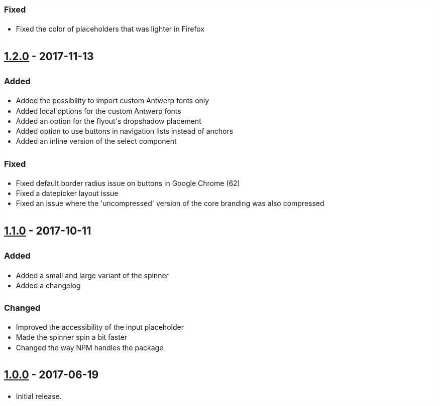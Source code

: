 ### Fixed

- Fixed the color of placeholders that was lighter in Firefox

## [1.2.0] - 2017-11-13

### Added

- Added the possibility to import custom Antwerp fonts only
- Added local options for the custom Antwerp fonts
- Added an option for the flyout's dropshadow placement
- Added option to use buttons in navigation lists instead of anchors
- Added an inline version of the select component

### Fixed

- Fixed default border radius issue on buttons in Google Chrome (62)
- Fixed a datepicker layout issue
- Fixed an issue where the 'uncompressed' version of the core branding was also compressed

## [1.1.0] - 2017-10-11

### Added

- Added a small and large variant of the spinner
- Added a changelog

### Changed

- Improved the accessibility of the input placeholder
- Made the spinner spin a bit faster
- Changed the way NPM handles the package

## [1.0.0] - 2017-06-19

- Initial release.

[7.1.0]: https://github.com/a-ui/core_branding_scss/tree/v7.1.0
[7.0.2]: https://github.com/a-ui/core_branding_scss/tree/v7.0.2
[7.0.1]: https://github.com/a-ui/core_branding_scss/tree/v7.0.1
[7.0.0]: https://github.com/a-ui/core_branding_scss/tree/v7.0.0
[6.6.6]: https://github.com/a-ui/core_branding_scss/tree/v6.6.6
[6.6.5]: https://github.com/a-ui/core_branding_scss/tree/v6.6.5
[6.6.4]: https://github.com/a-ui/core_branding_scss/tree/v6.6.4
[6.6.3]: https://github.com/a-ui/core_branding_scss/tree/v6.6.3
[6.6.2]: https://github.com/a-ui/core_branding_scss/tree/v6.6.2
[6.6.1]: https://github.com/a-ui/core_branding_scss/tree/v6.6.1
[6.6.0]: https://github.com/a-ui/core_branding_scss/tree/v6.6.0
[6.5.0]: https://github.com/a-ui/core_branding_scss/tree/v6.5.0
[6.4.1]: https://github.com/a-ui/core_branding_scss/tree/v6.4.1
[6.4.0]: https://github.com/a-ui/core_branding_scss/tree/v6.4.0
[6.3.0]: https://github.com/a-ui/core_branding_scss/tree/v6.3.0
[6.2.3]: https://github.com/a-ui/core_branding_scss/tree/v6.2.3
[6.2.2]: https://github.com/a-ui/core_branding_scss/tree/v6.2.2
[6.2.1]: https://github.com/a-ui/core_branding_scss/tree/v6.2.1
[6.2.0]: https://github.com/a-ui/core_branding_scss/tree/v6.2.0
[6.1.1]: https://github.com/a-ui/core_branding_scss/tree/v6.1.1
[6.1.0]: https://github.com/a-ui/core_branding_scss/tree/v6.1.0
[6.0.0]: https://github.com/a-ui/core_branding_scss/tree/v6.0.0
[5.0.2]: https://github.com/a-ui/core_branding_scss/tree/v5.0.2
[5.0.1]: https://github.com/a-ui/core_branding_scss/tree/v5.0.1
[5.0.0]: https://github.com/a-ui/core_branding_scss/tree/v5.0.0
[4.3.1]: https://github.com/a-ui/core_branding_scss/tree/v4.3.1
[4.3.0]: https://github.com/a-ui/core_branding_scss/tree/v4.3.0
[4.2.2]: https://github.com/a-ui/core_branding_scss/tree/v4.2.2
[4.2.1]: https://github.com/a-ui/core_branding_scss/tree/v4.2.1
[4.2.0]: https://github.com/a-ui/core_branding_scss/tree/v4.2.0
[4.1.1]: https://github.com/a-ui/core_branding_scss/tree/v4.1.1
[4.1.0]: https://github.com/a-ui/core_branding_scss/tree/v4.1.0
[4.0.0]: https://github.com/a-ui/core_branding_scss/tree/v4.0.0
[3.2.2]: https://github.com/a-ui/core_branding_scss/tree/v3.2.2
[3.2.1]: https://github.com/a-ui/core_branding_scss/tree/v3.2.1
[3.2.0]: https://github.com/a-ui/core_branding_scss/tree/v3.2.0
[3.1.0]: https://github.com/a-ui/core_branding_scss/tree/v3.1.0
[3.0.3]: https://github.com/a-ui/core_branding_scss/tree/v3.0.3
[3.0.2]: https://github.com/a-ui/core_branding_scss/tree/v3.0.2
[3.0.1]: https://github.com/a-ui/core_branding_scss/tree/v3.0.1
[3.0.0]: https://github.com/a-ui/core_branding_scss/tree/v3.0.0
[2.3.0]: https://github.com/a-ui/core_branding_scss/tree/v2.3.0
[2.2.0]: https://github.com/a-ui/core_branding_scss/tree/v2.2.0
[2.1.1]: https://github.com/a-ui/core_branding_scss/tree/v2.1.1
[2.1.0]: https://github.com/a-ui/core_branding_scss/tree/v2.1.0
[2.0.4]: https://github.com/a-ui/core_branding_scss/tree/v2.0.4
[2.0.3]: https://github.com/a-ui/core_branding_scss/tree/v2.0.3
[2.0.2]: https://github.com/a-ui/core_branding_scss/tree/v2.0.2
[2.0.1]: https://github.com/a-ui/core_branding_scss/tree/v2.0.1
[2.0.0]: https://github.com/a-ui/core_branding_scss/tree/v2.0.0
[1.3.1]: https://github.com/a-ui/core_branding_scss/tree/v1.3.1
[1.3.0]: https://github.com/a-ui/core_branding_scss/tree/v1.3.0
[1.2.1]: https://github.com/a-ui/core_branding_scss/tree/v1.2.1
[1.2.0]: https://github.com/a-ui/core_branding_scss/tree/v1.2.0
[1.1.0]: https://github.com/a-ui/core_branding_scss/tree/v1.1.0
[1.0.0]: https://github.com/a-ui/core_branding_scss/tree/v1.0.0

